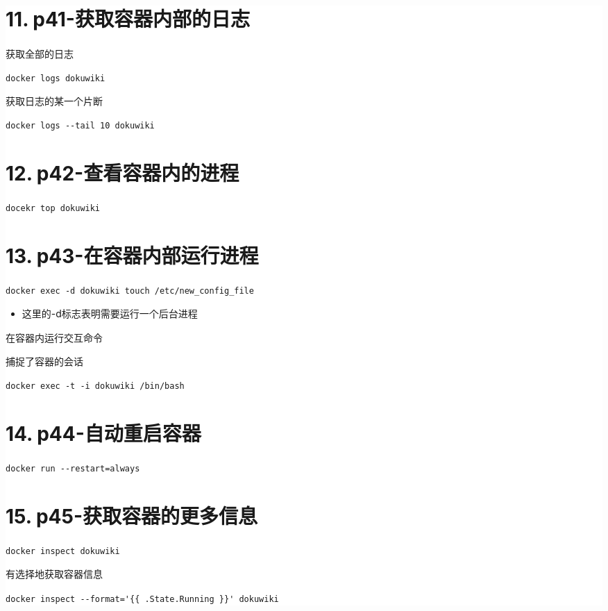 <a id="markdown-11-p41-获取容器内部的日志" name="11-p41-获取容器内部的日志"></a>
# 11. p41-获取容器内部的日志

获取全部的日志  
```
docker logs dokuwiki
```

获取日志的某一个片断  
```
docker logs --tail 10 dokuwiki
```

<a id="markdown-12-p42-查看容器内的进程" name="12-p42-查看容器内的进程"></a>
# 12. p42-查看容器内的进程
```
docekr top dokuwiki
```

<a id="markdown-13-p43-在容器内部运行进程" name="13-p43-在容器内部运行进程"></a>
# 13. p43-在容器内部运行进程
```
docker exec -d dokuwiki touch /etc/new_config_file
```

  * 这里的-d标志表明需要运行一个后台进程

在容器内运行交互命令  

捕捉了容器的会话
```
docker exec -t -i dokuwiki /bin/bash
```

<a id="markdown-14-p44-自动重启容器" name="14-p44-自动重启容器"></a>
# 14. p44-自动重启容器
```
docker run --restart=always
```

<a id="markdown-15-p45-获取容器的更多信息" name="15-p45-获取容器的更多信息"></a>
# 15. p45-获取容器的更多信息
```
docker inspect dokuwiki
```

有选择地获取容器信息  
```
docker inspect --format='{{ .State.Running }}' dokuwiki
```
